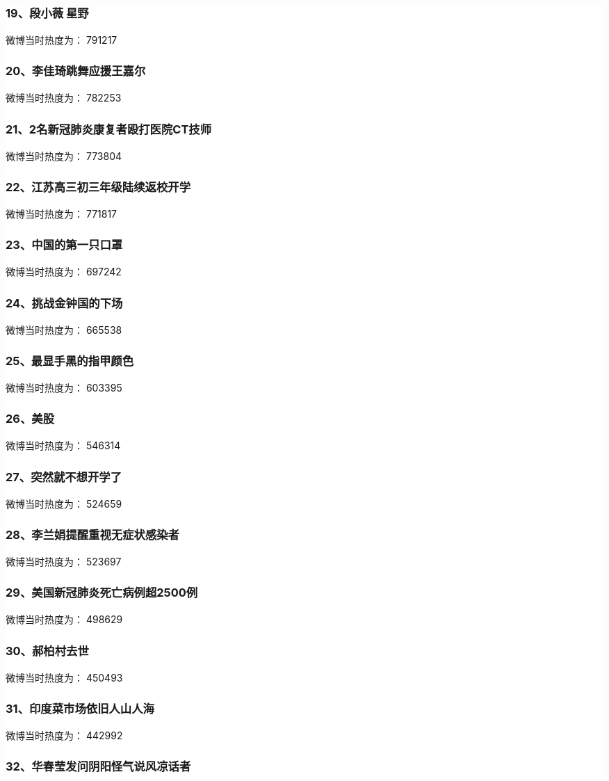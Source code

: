 ### 19、段小薇 星野

微博当时热度为： 791217

### 20、李佳琦跳舞应援王嘉尔

微博当时热度为： 782253

### 21、2名新冠肺炎康复者殴打医院CT技师

微博当时热度为： 773804

### 22、江苏高三初三年级陆续返校开学

微博当时热度为： 771817

### 23、中国的第一只口罩

微博当时热度为： 697242

### 24、挑战金钟国的下场

微博当时热度为： 665538

### 25、最显手黑的指甲颜色

微博当时热度为： 603395

### 26、美股

微博当时热度为： 546314

### 27、突然就不想开学了

微博当时热度为： 524659

### 28、李兰娟提醒重视无症状感染者

微博当时热度为： 523697

### 29、美国新冠肺炎死亡病例超2500例

微博当时热度为： 498629

### 30、郝柏村去世

微博当时热度为： 450493

### 31、印度菜市场依旧人山人海

微博当时热度为： 442992

### 32、华春莹发问阴阳怪气说风凉话者
